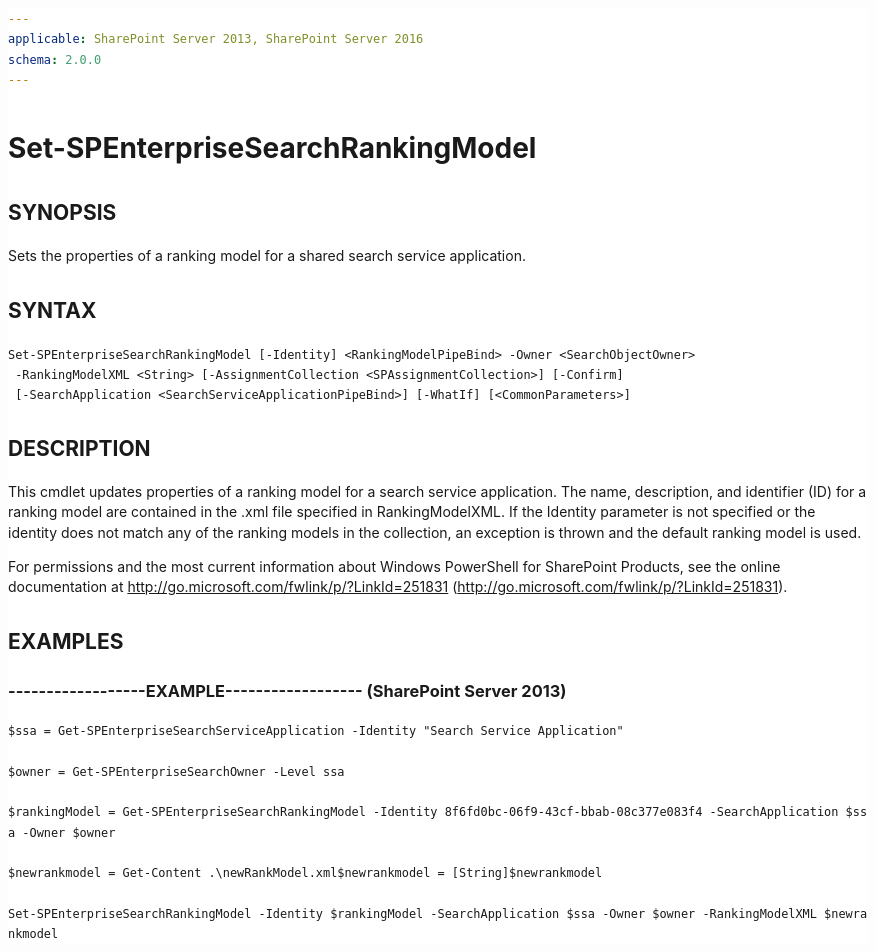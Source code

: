 ```yaml
---
applicable: SharePoint Server 2013, SharePoint Server 2016
schema: 2.0.0
---
```


# Set-SPEnterpriseSearchRankingModel

## SYNOPSIS
Sets the properties of a ranking model for a shared search service application.

## SYNTAX

```
Set-SPEnterpriseSearchRankingModel [-Identity] <RankingModelPipeBind> -Owner <SearchObjectOwner>
 -RankingModelXML <String> [-AssignmentCollection <SPAssignmentCollection>] [-Confirm]
 [-SearchApplication <SearchServiceApplicationPipeBind>] [-WhatIf] [<CommonParameters>]
```

## DESCRIPTION
This cmdlet updates properties of a ranking model for a search service application.
The name, description, and identifier (ID) for a ranking model are contained in the .xml file specified in RankingModelXML.
If the Identity parameter is not specified or the identity does not match any of the ranking models in the collection, an exception is thrown and the default ranking model is used.

For permissions and the most current information about Windows PowerShell for SharePoint Products, see the online documentation at http://go.microsoft.com/fwlink/p/?LinkId=251831 (http://go.microsoft.com/fwlink/p/?LinkId=251831).

## EXAMPLES

### ------------------EXAMPLE------------------ (SharePoint Server 2013)
```
$ssa = Get-SPEnterpriseSearchServiceApplication -Identity "Search Service Application"

$owner = Get-SPEnterpriseSearchOwner -Level ssa

$rankingModel = Get-SPEnterpriseSearchRankingModel -Identity 8f6fd0bc-06f9-43cf-bbab-08c377e083f4 -SearchApplication $ssa -Owner $owner

$newrankmodel = Get-Content .\newRankModel.xml$newrankmodel = [String]$newrankmodel

Set-SPEnterpriseSearchRankingModel -Identity $rankingModel -SearchApplication $ssa -Owner $owner -RankingModelXML $newrankmodel
```
